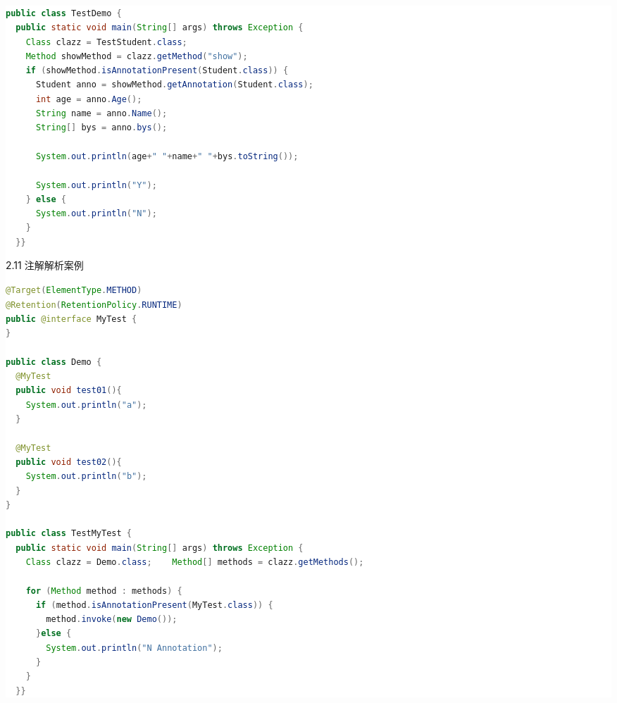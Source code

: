 ```java
public class TestDemo {
  public static void main(String[] args) throws Exception {
    Class clazz = TestStudent.class;
    Method showMethod = clazz.getMethod("show");
    if (showMethod.isAnnotationPresent(Student.class)) {
      Student anno = showMethod.getAnnotation(Student.class);
      int age = anno.Age();
      String name = anno.Name();
      String[] bys = anno.bys();

      System.out.println(age+" "+name+" "+bys.toString());

      System.out.println("Y");
    } else {
      System.out.println("N");
    }
  }}
```

2.11 注解解析案例

```java
@Target(ElementType.METHOD)
@Retention(RetentionPolicy.RUNTIME)
public @interface MyTest {
}

public class Demo {
  @MyTest
  public void test01(){
    System.out.println("a");
  }

  @MyTest
  public void test02(){
    System.out.println("b");
  }
}

public class TestMyTest {
  public static void main(String[] args) throws Exception {
    Class clazz = Demo.class;    Method[] methods = clazz.getMethods();

    for (Method method : methods) {
      if (method.isAnnotationPresent(MyTest.class)) {
        method.invoke(new Demo());
      }else {
        System.out.println("N Annotation");
      }
    }
  }}
```
